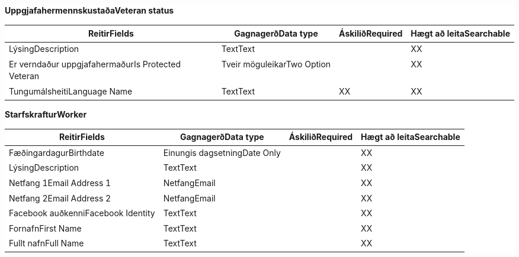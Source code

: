 <span data-ttu-id="c9151-348">**Uppgjafahermennskustaða**</span><span class="sxs-lookup"><span data-stu-id="c9151-348">**Veteran status**</span></span>

| <span data-ttu-id="c9151-349">**Reitir**</span><span class="sxs-lookup"><span data-stu-id="c9151-349">**Fields**</span></span>           | <span data-ttu-id="c9151-350">**Gagnagerð**</span><span class="sxs-lookup"><span data-stu-id="c9151-350">**Data type**</span></span> | <span data-ttu-id="c9151-351">**Áskilið**</span><span class="sxs-lookup"><span data-stu-id="c9151-351">**Required**</span></span> | <span data-ttu-id="c9151-352">**Hægt að leita**</span><span class="sxs-lookup"><span data-stu-id="c9151-352">**Searchable**</span></span> |
|----------------------|---------------|--------------|----------------|
| <span data-ttu-id="c9151-353">Lýsing</span><span class="sxs-lookup"><span data-stu-id="c9151-353">Description</span></span>          | <span data-ttu-id="c9151-354">Text</span><span class="sxs-lookup"><span data-stu-id="c9151-354">Text</span></span>          |              | <span data-ttu-id="c9151-355">X</span><span class="sxs-lookup"><span data-stu-id="c9151-355">X</span></span>              |
| <span data-ttu-id="c9151-356">Er verndaður uppgjafahermaður</span><span class="sxs-lookup"><span data-stu-id="c9151-356">Is Protected Veteran</span></span> | <span data-ttu-id="c9151-357">Tveir möguleikar</span><span class="sxs-lookup"><span data-stu-id="c9151-357">Two Option</span></span>    |              | <span data-ttu-id="c9151-358">X</span><span class="sxs-lookup"><span data-stu-id="c9151-358">X</span></span>              |
| <span data-ttu-id="c9151-359">Tungumálsheiti</span><span class="sxs-lookup"><span data-stu-id="c9151-359">Language Name</span></span>        | <span data-ttu-id="c9151-360">Text</span><span class="sxs-lookup"><span data-stu-id="c9151-360">Text</span></span>          | <span data-ttu-id="c9151-361">X</span><span class="sxs-lookup"><span data-stu-id="c9151-361">X</span></span>            | <span data-ttu-id="c9151-362">X</span><span class="sxs-lookup"><span data-stu-id="c9151-362">X</span></span>              |


<span data-ttu-id="c9151-363">**Starfskraftur**</span><span class="sxs-lookup"><span data-stu-id="c9151-363">**Worker**</span></span>

| <span data-ttu-id="c9151-364">**Reitir**</span><span class="sxs-lookup"><span data-stu-id="c9151-364">**Fields**</span></span>                | <span data-ttu-id="c9151-365">**Gagnagerð**</span><span class="sxs-lookup"><span data-stu-id="c9151-365">**Data type**</span></span> | <span data-ttu-id="c9151-366">**Áskilið**</span><span class="sxs-lookup"><span data-stu-id="c9151-366">**Required**</span></span> | <span data-ttu-id="c9151-367">**Hægt að leita**</span><span class="sxs-lookup"><span data-stu-id="c9151-367">**Searchable**</span></span> |
|---------------------------|---------------|--------------|----------------|
| <span data-ttu-id="c9151-368">Fæðingardagur</span><span class="sxs-lookup"><span data-stu-id="c9151-368">Birthdate</span></span>                 | <span data-ttu-id="c9151-369">Einungis dagsetning</span><span class="sxs-lookup"><span data-stu-id="c9151-369">Date Only</span></span>     |              | <span data-ttu-id="c9151-370">X</span><span class="sxs-lookup"><span data-stu-id="c9151-370">X</span></span>              |
| <span data-ttu-id="c9151-371">Lýsing</span><span class="sxs-lookup"><span data-stu-id="c9151-371">Description</span></span>               | <span data-ttu-id="c9151-372">Text</span><span class="sxs-lookup"><span data-stu-id="c9151-372">Text</span></span>          |              | <span data-ttu-id="c9151-373">X</span><span class="sxs-lookup"><span data-stu-id="c9151-373">X</span></span>              |
| <span data-ttu-id="c9151-374">Netfang 1</span><span class="sxs-lookup"><span data-stu-id="c9151-374">Email Address 1</span></span>           | <span data-ttu-id="c9151-375">Netfang</span><span class="sxs-lookup"><span data-stu-id="c9151-375">Email</span></span>         |              | <span data-ttu-id="c9151-376">X</span><span class="sxs-lookup"><span data-stu-id="c9151-376">X</span></span>              |
| <span data-ttu-id="c9151-377">Netfang 2</span><span class="sxs-lookup"><span data-stu-id="c9151-377">Email Address 2</span></span>           | <span data-ttu-id="c9151-378">Netfang</span><span class="sxs-lookup"><span data-stu-id="c9151-378">Email</span></span>         |              | <span data-ttu-id="c9151-379">X</span><span class="sxs-lookup"><span data-stu-id="c9151-379">X</span></span>              |
| <span data-ttu-id="c9151-380">Facebook auðkenni</span><span class="sxs-lookup"><span data-stu-id="c9151-380">Facebook Identity</span></span>         | <span data-ttu-id="c9151-381">Text</span><span class="sxs-lookup"><span data-stu-id="c9151-381">Text</span></span>          |              | <span data-ttu-id="c9151-382">X</span><span class="sxs-lookup"><span data-stu-id="c9151-382">X</span></span>              |
| <span data-ttu-id="c9151-383">Fornafn</span><span class="sxs-lookup"><span data-stu-id="c9151-383">First Name</span></span>                | <span data-ttu-id="c9151-384">Text</span><span class="sxs-lookup"><span data-stu-id="c9151-384">Text</span></span>          |              | <span data-ttu-id="c9151-385">X</span><span class="sxs-lookup"><span data-stu-id="c9151-385">X</span></span>              |
| <span data-ttu-id="c9151-386">Fullt nafn</span><span class="sxs-lookup"><span data-stu-id="c9151-386">Full Name</span></span>                 | <span data-ttu-id="c9151-387">Text</span><span class="sxs-lookup"><span data-stu-id="c9151-387">Text</span></span>          |              | <span data-ttu-id="c9151-388">X</span><span class="sxs-lookup"><span data-stu-id="c9151-388">X</span></span>              |